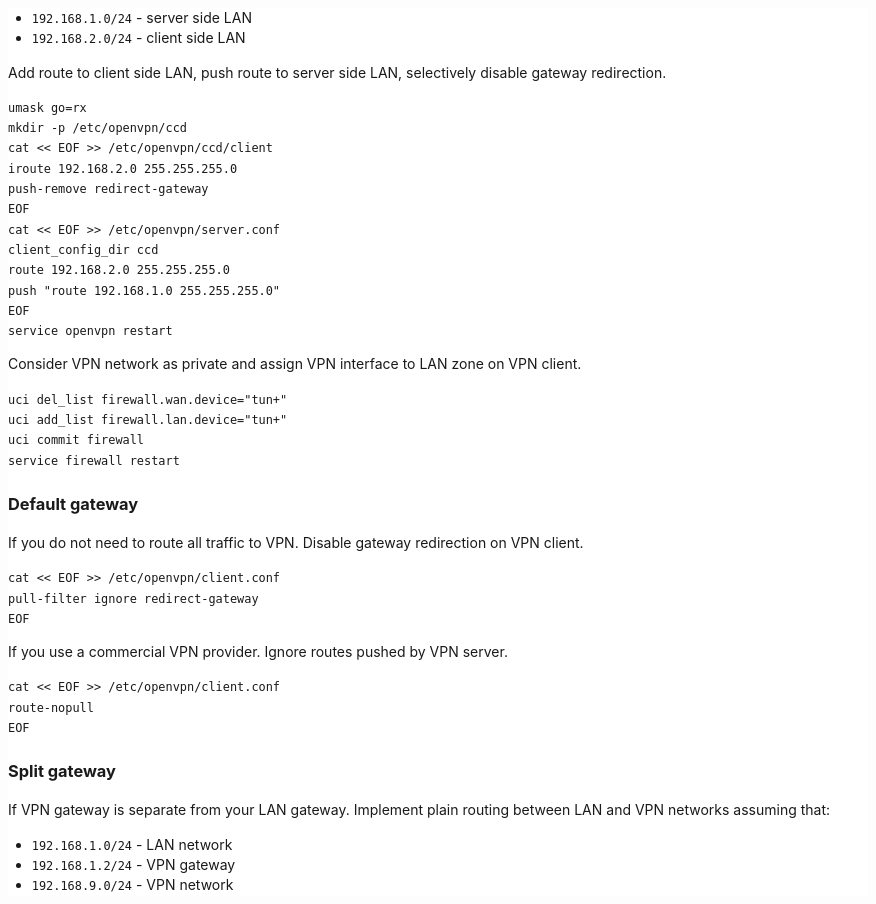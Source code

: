 - `192.168.1.0/24` - server side LAN
- `192.168.2.0/24` - client side LAN

Add route to client side LAN, push route to server side LAN, selectively disable gateway redirection.

```
umask go=rx
mkdir -p /etc/openvpn/ccd
cat << EOF >> /etc/openvpn/ccd/client
iroute 192.168.2.0 255.255.255.0
push-remove redirect-gateway
EOF
cat << EOF >> /etc/openvpn/server.conf
client_config_dir ccd
route 192.168.2.0 255.255.255.0
push "route 192.168.1.0 255.255.255.0"
EOF
service openvpn restart
```

Consider VPN network as private and assign VPN interface to LAN zone on VPN client.

```
uci del_list firewall.wan.device="tun+"
uci add_list firewall.lan.device="tun+"
uci commit firewall
service firewall restart
```

### Default gateway

If you do not need to route all traffic to VPN. Disable gateway redirection on VPN client.

```
cat << EOF >> /etc/openvpn/client.conf
pull-filter ignore redirect-gateway
EOF
```

If you use a commercial VPN provider. Ignore routes pushed by VPN server.

```
cat << EOF >> /etc/openvpn/client.conf
route-nopull
EOF
```

### Split gateway

If VPN gateway is separate from your LAN gateway. Implement plain routing between LAN and VPN networks assuming that:

- `192.168.1.0/24` - LAN network
- `192.168.1.2/24` - VPN gateway
- `192.168.9.0/24` - VPN network
